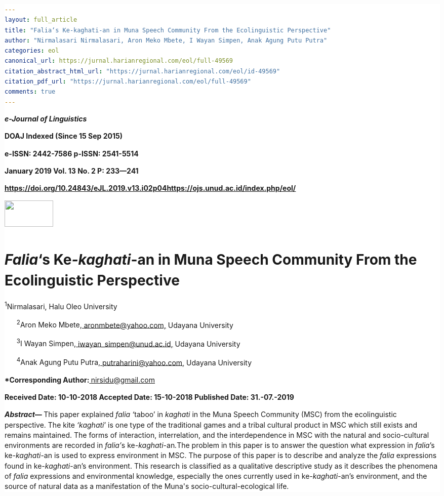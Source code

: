 ```yaml
---
layout: full_article
title: "Falia‘s Ke-kaghati-an in Muna Speech Community From the Ecolinguistic Perspective"
author: "Nirmalasari Nirmalasari, Aron Meko Mbete, I Wayan Simpen, Anak Agung Putu Putra"
categories: eol
canonical_url: https://jurnal.harianregional.com/eol/full-49569 
citation_abstract_html_url: "https://jurnal.harianregional.com/eol/id-49569"
citation_pdf_url: "https://jurnal.harianregional.com/eol/full-49569"  
comments: true
---
```


<p><span class="font3" style="font-weight:bold;font-style:italic;">e-Journal of Linguistics</span></p>
<p><span class="font2" style="font-weight:bold;">DOAJ Indexed (Since 15 Sep 2015)</span></p>
<p><span class="font2" style="font-weight:bold;">e-ISSN: 2442-7586 p-ISSN: 2541-5514</span></p>
<p><span class="font4" style="font-weight:bold;">January 2019 Vol. 13 No. 2 P: 233—241</span></p>
<p><a href="https://doi.org/10.24843/eJL.2019.v13.i02p04https://ojs.unud.ac.id/index.php/eol/"><span class="font3" style="font-weight:bold;text-decoration:underline;">https://doi.org/10.24843/eJL.2019.v13.i02p04https://ojs.unud.ac.id/index.php/eol/</span></a></p><img src="https://jurnal.harianregional.com/media/49569-1.jpg" alt="" style="width:72pt;height:39pt;"><a name="caption1"></a>
<h1><a name="bookmark0"></a><span class="font4" style="font-weight:bold;font-style:italic;"><a name="bookmark1"></a>Falia</span><span class="font4" style="font-weight:bold;">‘s Ke</span><span class="font4" style="font-weight:bold;font-style:italic;">-kaghati</span><span class="font4" style="font-weight:bold;">-an in Muna Speech Community From the Ecolinguistic Perspective</span></h1>
<p><span class="font4"><sup>1</sup>Nirmalasari, Halu Oleo University</span></p>
<ul style="list-style:none;"><li>
<p><span class="font4"><sup>2</sup>Aron Meko Mbete,</span><a href="mailto:aronmbete@yahoo.com"><span class="font4"> aronmbete@yahoo.com,</span></a><span class="font4"> Udayana University</span></p></li>
<li>
<p><span class="font4"><sup>3</sup>I Wayan Simpen,</span><a href="mailto:iwayan_simpen@unud.ac.id"><span class="font4"> iwayan_simpen@unud.ac.id,</span></a><span class="font4"> Udayana University</span></p></li>
<li>
<p><span class="font4"><sup>4</sup>Anak Agung Putu Putra,</span><a href="mailto:putraharini@yahoo.com"><span class="font4"> </span><span class="font3">putraharini@yahoo.com</span><span class="font4">,</span></a><span class="font4"> Udayana University</span></p></li></ul>
<p><span class="font3" style="font-weight:bold;">*Corresponding Author:</span><a href="mailto:nirsidu@gmail.com"><span class="font3" style="font-weight:bold;"> </span><span class="font1" style="text-decoration:underline;">nirsidu@gmail.com</span></a></p>
<p><span class="font3" style="font-weight:bold;">Received Date: 10-10-2018 Accepted Date: 15-10-2018 Published Date: 31.-07.-2019</span></p>
<p><span class="font4" style="font-weight:bold;font-style:italic;">Abstract</span><span class="font4" style="font-weight:bold;">— </span><span class="font4">This paper explained </span><span class="font4" style="font-style:italic;">falia ‘</span><span class="font4">taboo’ in </span><span class="font4" style="font-style:italic;">kaghati</span><span class="font4"> in the Muna Speech Community (MSC) from the ecolinguistic perspective. The kite </span><span class="font4" style="font-style:italic;">‘kaghati</span><span class="font4">’ is one type of the traditional games and a tribal cultural product in MSC which still exists and remains maintained. The forms of interaction, interrelation, and the interdependence in MSC with the natural and socio-cultural environments are recorded in </span><span class="font4" style="font-style:italic;">falia’</span><span class="font4">s ke</span><span class="font4" style="font-style:italic;">-kaghati</span><span class="font4">-an</span><span class="font4" style="font-style:italic;">.</span><span class="font4">The problem in this paper is to answer the question what expression in </span><span class="font4" style="font-style:italic;">falia</span><span class="font4">’s ke</span><span class="font4" style="font-style:italic;">-kaghati</span><span class="font4">-an is used to express environment in MSC. The purpose of this paper is to describe and analyze the </span><span class="font4" style="font-style:italic;">falia</span><span class="font4"> expressions found in ke</span><span class="font4" style="font-style:italic;">-kaghati</span><span class="font4">-an’s environment. This research is classified as a qualitative descriptive study as it describes the phenomena of </span><span class="font4" style="font-style:italic;">falia</span><span class="font4"> expressions and environmental knowledge, especially the ones currently used in ke</span><span class="font4" style="font-style:italic;">-kaghati</span><span class="font4">-an’s environment, and the source of natural data as a manifestation of the Muna's socio-cultural-ecological life.</span></p>